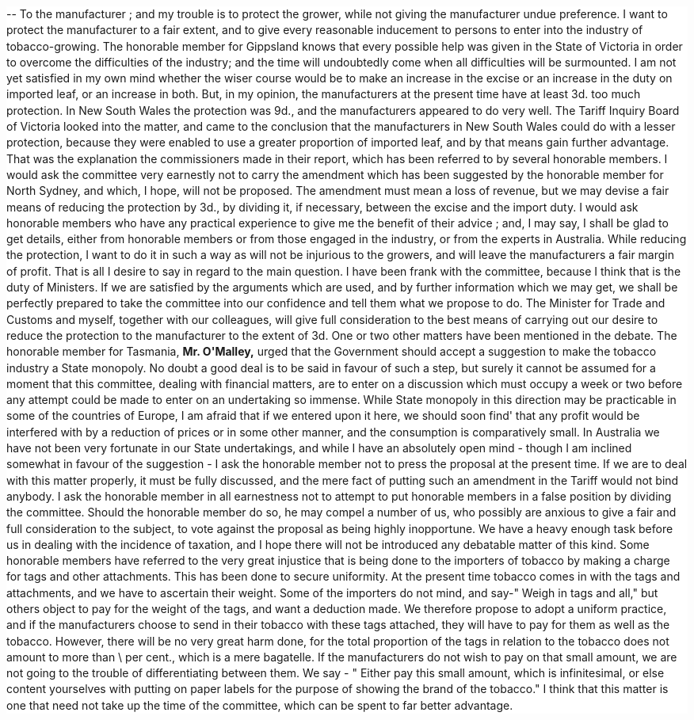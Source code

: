 -- To the manufacturer ; and my trouble is to protect the grower, while not giving the manufacturer undue preference. I want to protect the manufacturer to a fair extent, and to give every reasonable inducement to persons to enter into the industry of tobacco-growing. The honorable member for Gippsland knows that every possible help was given in the State of Victoria in order to overcome the difficulties of the industry; and the time will undoubtedly come when all difficulties will be surmounted. I am not yet satisfied in my own mind whether the wiser course would be to make an increase in the excise or an increase in the duty on imported leaf, or an increase in both. But, in my opinion, the manufacturers at the present time have at least 3d. too much protection. In New South Wales the protection was 9d., and the manufacturers appeared to do very well. The Tariff Inquiry Board of Victoria looked into the matter, and came to the conclusion that  the manufacturers  in New South Wales could do with a lesser protection, because they were enabled to use a greater proportion of imported leaf, and by that means gain further advantage. That was the explanation the commissioners made in their report, which has been referred to by several honorable members. I would ask the committee very earnestly not to carry the amendment which has been suggested by the honorable member for North Sydney, and which, I hope, will not be proposed. The amendment must mean a loss of revenue, but we may devise a fair means of reducing the protection by 3d., by dividing it, if necessary, between the excise and the import duty. I would ask honorable members who have any practical experience to give me the benefit of their advice ; and, I may say, I shall be glad to get details, either from honorable members or from those engaged in the industry, or from the experts in Australia. While reducing the protection, I want to do it in such a way as will not be injurious to the growers, and will leave the manufacturers a fair margin of profit. That is all I desire to say in regard to the main question. I have been frank with the committee, because I think that is the duty of Ministers. If we are satisfied by the arguments which are used, and by further information which we may get, we shall be perfectly prepared to take the committee into our confidence and tell them what we propose to do. The Minister for Trade and Customs and myself, together with our colleagues, will give full consideration to the best means of carrying out our desire to reduce the protection to the manufacturer to the extent of 3d. One or two other matters have been mentioned in the debate. The honorable member for Tasmania,  **Mr. O'Malley,**  urged that the Government should accept a suggestion to make the tobacco industry a State monopoly. No doubt a good deal is to be said in favour of such a step, but surely it cannot be assumed for a moment that this committee, dealing with financial matters, are to enter on a discussion which must occupy a week or two before any attempt could be made to enter on an undertaking so immense. While State monopoly in this direction may be practicable in some of the countries of Europe, I am afraid that if we entered upon it here, we should soon find' that any profit would be interfered with by a reduction of prices or in some other manner, and the consumption is comparatively small. In Australia we have not been very fortunate in our State undertakings, and while I have an absolutely open mind - though I am inclined somewhat in favour of the suggestion - I ask the honorable member not to press the proposal at the present time. If we are to deal with this matter properly, it must be fully discussed, and the mere fact of putting such an amendment in the Tariff would not bind anybody. I ask the honorable member in all earnestness not to attempt to put honorable members in a false position by dividing the committee. Should the honorable member do so, he may compel a number of us, who possibly are anxious to give a fair and full consideration to the subject, to vote against the proposal as being highly inopportune. We have a heavy enough task before us in dealing with the incidence of taxation, and I hope there will not be introduced any debatable matter of this kind. Some honorable members have referred to the very great injustice that is being done to the importers of tobacco by making a charge for tags and other attachments. This has been done to secure uniformity. At the present time tobacco comes in with the tags and attachments, and we have to ascertain their weight. Some of the importers do not mind, and say-" Weigh in tags and all," but others object to pay for the weight of the tags, and want a deduction made. We therefore propose to adopt a uniform practice, and if the manufacturers choose to send in their tobacco with these tags attached, they will have to pay for them as well as the tobacco. However, there will be no very great harm done, for the total proportion of the tags in relation to the tobacco does not amount to more than \ per cent., which is a mere bagatelle. If the manufacturers do not wish to pay on that small amount, we are not going to the trouble of differentiating between them. We say - " Either pay this small amount, which is infinitesimal, or else content yourselves with putting on paper labels for the purpose of showing the brand of the tobacco." I think that this matter is one that need not take up the time of the committee, which can be spent to far better advantage. 
